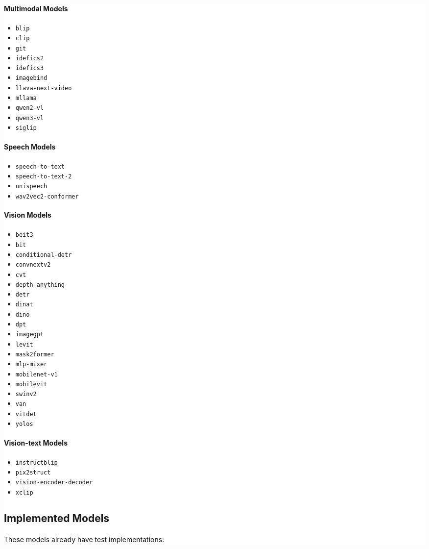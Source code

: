 #### Multimodal Models

- `blip`
- `clip`
- `git`
- `idefics2`
- `idefics3`
- `imagebind`
- `llava-next-video`
- `mllama`
- `qwen2-vl`
- `qwen3-vl`
- `siglip`

#### Speech Models

- `speech-to-text`
- `speech-to-text-2`
- `unispeech`
- `wav2vec2-conformer`

#### Vision Models

- `beit3`
- `bit`
- `conditional-detr`
- `convnextv2`
- `cvt`
- `depth-anything`
- `detr`
- `dinat`
- `dino`
- `dpt`
- `imagegpt`
- `levit`
- `mask2former`
- `mlp-mixer`
- `mobilenet-v1`
- `mobilevit`
- `swinv2`
- `van`
- `vitdet`
- `yolos`

#### Vision-text Models

- `instructblip`
- `pix2struct`
- `vision-encoder-decoder`
- `xclip`

## Implemented Models

These models already have test implementations: